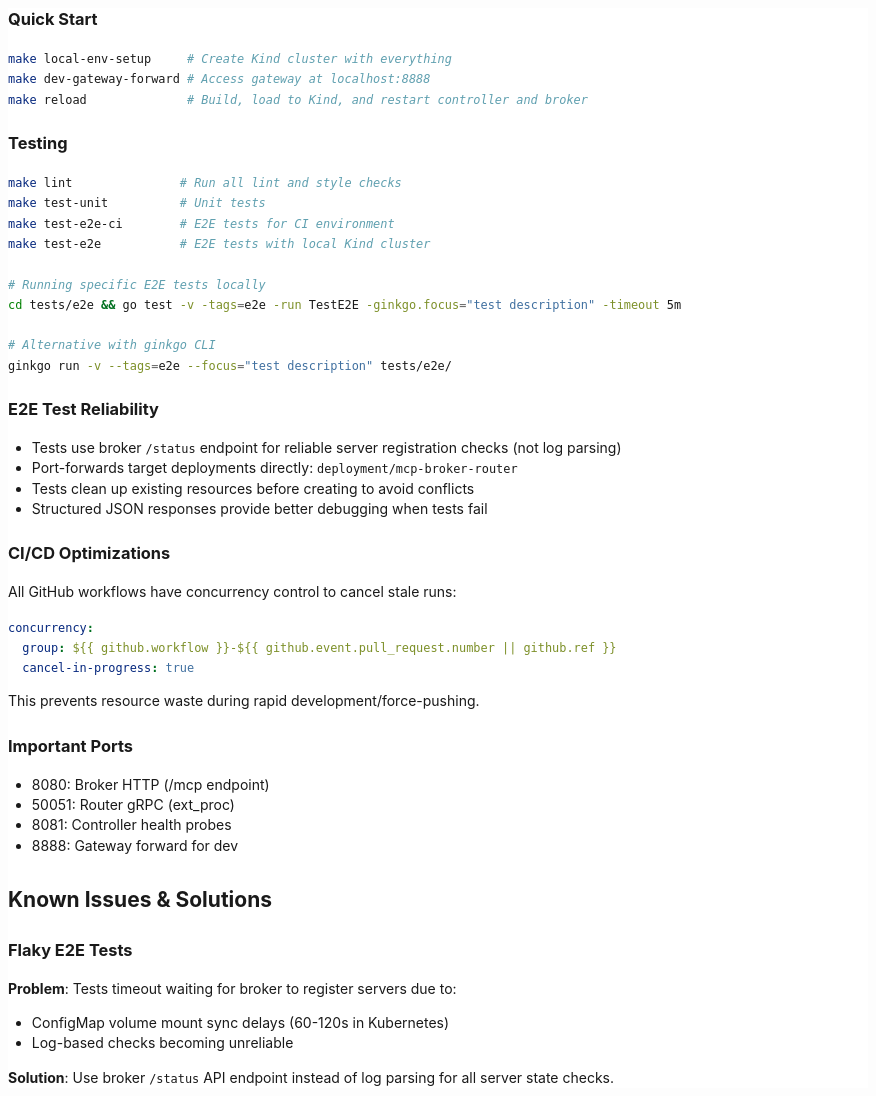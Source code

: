 ### Quick Start
```bash
make local-env-setup     # Create Kind cluster with everything
make dev-gateway-forward # Access gateway at localhost:8888
make reload              # Build, load to Kind, and restart controller and broker
```

### Testing
```bash
make lint               # Run all lint and style checks
make test-unit          # Unit tests
make test-e2e-ci        # E2E tests for CI environment
make test-e2e           # E2E tests with local Kind cluster

# Running specific E2E tests locally
cd tests/e2e && go test -v -tags=e2e -run TestE2E -ginkgo.focus="test description" -timeout 5m

# Alternative with ginkgo CLI
ginkgo run -v --tags=e2e --focus="test description" tests/e2e/
```

### E2E Test Reliability
- Tests use broker `/status` endpoint for reliable server registration checks (not log parsing)
- Port-forwards target deployments directly: `deployment/mcp-broker-router`
- Tests clean up existing resources before creating to avoid conflicts
- Structured JSON responses provide better debugging when tests fail

### CI/CD Optimizations
All GitHub workflows have concurrency control to cancel stale runs:
```yaml
concurrency:
  group: ${{ github.workflow }}-${{ github.event.pull_request.number || github.ref }}
  cancel-in-progress: true
```
This prevents resource waste during rapid development/force-pushing.

### Important Ports
- 8080: Broker HTTP (/mcp endpoint)
- 50051: Router gRPC (ext_proc)
- 8081: Controller health probes
- 8888: Gateway forward for dev

## Known Issues & Solutions

### Flaky E2E Tests
**Problem**: Tests timeout waiting for broker to register servers due to:
- ConfigMap volume mount sync delays (60-120s in Kubernetes)
- Log-based checks becoming unreliable

**Solution**: Use broker `/status` API endpoint instead of log parsing for all server state checks.
